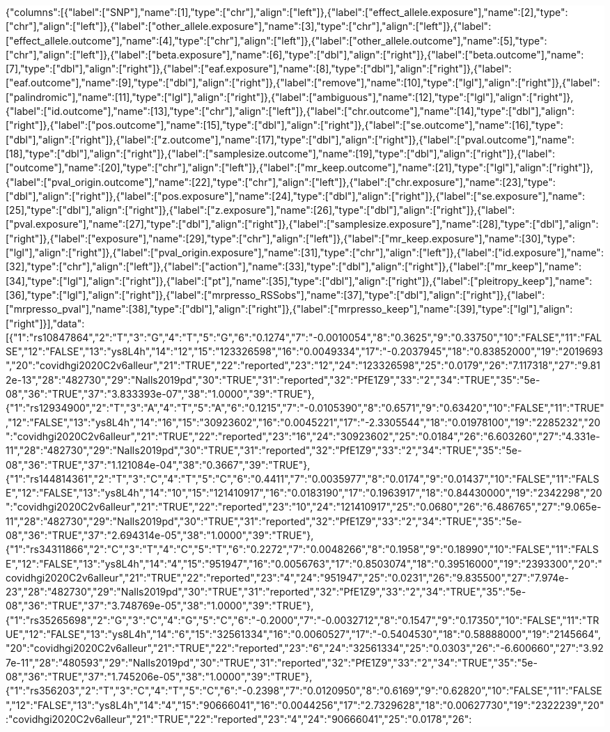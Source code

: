 {"columns":[{"label":["SNP"],"name":[1],"type":["chr"],"align":["left"]},{"label":["effect_allele.exposure"],"name":[2],"type":["chr"],"align":["left"]},{"label":["other_allele.exposure"],"name":[3],"type":["chr"],"align":["left"]},{"label":["effect_allele.outcome"],"name":[4],"type":["chr"],"align":["left"]},{"label":["other_allele.outcome"],"name":[5],"type":["chr"],"align":["left"]},{"label":["beta.exposure"],"name":[6],"type":["dbl"],"align":["right"]},{"label":["beta.outcome"],"name":[7],"type":["dbl"],"align":["right"]},{"label":["eaf.exposure"],"name":[8],"type":["dbl"],"align":["right"]},{"label":["eaf.outcome"],"name":[9],"type":["dbl"],"align":["right"]},{"label":["remove"],"name":[10],"type":["lgl"],"align":["right"]},{"label":["palindromic"],"name":[11],"type":["lgl"],"align":["right"]},{"label":["ambiguous"],"name":[12],"type":["lgl"],"align":["right"]},{"label":["id.outcome"],"name":[13],"type":["chr"],"align":["left"]},{"label":["chr.outcome"],"name":[14],"type":["dbl"],"align":["right"]},{"label":["pos.outcome"],"name":[15],"type":["dbl"],"align":["right"]},{"label":["se.outcome"],"name":[16],"type":["dbl"],"align":["right"]},{"label":["z.outcome"],"name":[17],"type":["dbl"],"align":["right"]},{"label":["pval.outcome"],"name":[18],"type":["dbl"],"align":["right"]},{"label":["samplesize.outcome"],"name":[19],"type":["dbl"],"align":["right"]},{"label":["outcome"],"name":[20],"type":["chr"],"align":["left"]},{"label":["mr_keep.outcome"],"name":[21],"type":["lgl"],"align":["right"]},{"label":["pval_origin.outcome"],"name":[22],"type":["chr"],"align":["left"]},{"label":["chr.exposure"],"name":[23],"type":["dbl"],"align":["right"]},{"label":["pos.exposure"],"name":[24],"type":["dbl"],"align":["right"]},{"label":["se.exposure"],"name":[25],"type":["dbl"],"align":["right"]},{"label":["z.exposure"],"name":[26],"type":["dbl"],"align":["right"]},{"label":["pval.exposure"],"name":[27],"type":["dbl"],"align":["right"]},{"label":["samplesize.exposure"],"name":[28],"type":["dbl"],"align":["right"]},{"label":["exposure"],"name":[29],"type":["chr"],"align":["left"]},{"label":["mr_keep.exposure"],"name":[30],"type":["lgl"],"align":["right"]},{"label":["pval_origin.exposure"],"name":[31],"type":["chr"],"align":["left"]},{"label":["id.exposure"],"name":[32],"type":["chr"],"align":["left"]},{"label":["action"],"name":[33],"type":["dbl"],"align":["right"]},{"label":["mr_keep"],"name":[34],"type":["lgl"],"align":["right"]},{"label":["pt"],"name":[35],"type":["dbl"],"align":["right"]},{"label":["pleitropy_keep"],"name":[36],"type":["lgl"],"align":["right"]},{"label":["mrpresso_RSSobs"],"name":[37],"type":["dbl"],"align":["right"]},{"label":["mrpresso_pval"],"name":[38],"type":["dbl"],"align":["right"]},{"label":["mrpresso_keep"],"name":[39],"type":["lgl"],"align":["right"]}],"data":[{"1":"rs10847864","2":"T","3":"G","4":"T","5":"G","6":"0.1274","7":"-0.0010054","8":"0.3625","9":"0.33750","10":"FALSE","11":"FALSE","12":"FALSE","13":"ys8L4h","14":"12","15":"123326598","16":"0.0049334","17":"-0.2037945","18":"0.83852000","19":"2019693","20":"covidhgi2020C2v6alleur","21":"TRUE","22":"reported","23":"12","24":"123326598","25":"0.0179","26":"7.117318","27":"9.812e-13","28":"482730","29":"Nalls2019pd","30":"TRUE","31":"reported","32":"PfE1Z9","33":"2","34":"TRUE","35":"5e-08","36":"TRUE","37":"3.833393e-07","38":"1.0000","39":"TRUE"},{"1":"rs12934900","2":"T","3":"A","4":"T","5":"A","6":"0.1215","7":"-0.0105390","8":"0.6571","9":"0.63420","10":"FALSE","11":"TRUE","12":"FALSE","13":"ys8L4h","14":"16","15":"30923602","16":"0.0045221","17":"-2.3305544","18":"0.01978100","19":"2285232","20":"covidhgi2020C2v6alleur","21":"TRUE","22":"reported","23":"16","24":"30923602","25":"0.0184","26":"6.603260","27":"4.331e-11","28":"482730","29":"Nalls2019pd","30":"TRUE","31":"reported","32":"PfE1Z9","33":"2","34":"TRUE","35":"5e-08","36":"TRUE","37":"1.121084e-04","38":"0.3667","39":"TRUE"},{"1":"rs144814361","2":"T","3":"C","4":"T","5":"C","6":"0.4411","7":"0.0035977","8":"0.0174","9":"0.01437","10":"FALSE","11":"FALSE","12":"FALSE","13":"ys8L4h","14":"10","15":"121410917","16":"0.0183190","17":"0.1963917","18":"0.84430000","19":"2342298","20":"covidhgi2020C2v6alleur","21":"TRUE","22":"reported","23":"10","24":"121410917","25":"0.0680","26":"6.486765","27":"9.065e-11","28":"482730","29":"Nalls2019pd","30":"TRUE","31":"reported","32":"PfE1Z9","33":"2","34":"TRUE","35":"5e-08","36":"TRUE","37":"2.694314e-05","38":"1.0000","39":"TRUE"},{"1":"rs34311866","2":"C","3":"T","4":"C","5":"T","6":"0.2272","7":"0.0048266","8":"0.1958","9":"0.18990","10":"FALSE","11":"FALSE","12":"FALSE","13":"ys8L4h","14":"4","15":"951947","16":"0.0056763","17":"0.8503074","18":"0.39516000","19":"2393300","20":"covidhgi2020C2v6alleur","21":"TRUE","22":"reported","23":"4","24":"951947","25":"0.0231","26":"9.835500","27":"7.974e-23","28":"482730","29":"Nalls2019pd","30":"TRUE","31":"reported","32":"PfE1Z9","33":"2","34":"TRUE","35":"5e-08","36":"TRUE","37":"3.748769e-05","38":"1.0000","39":"TRUE"},{"1":"rs35265698","2":"G","3":"C","4":"G","5":"C","6":"-0.2000","7":"-0.0032712","8":"0.1547","9":"0.17350","10":"FALSE","11":"TRUE","12":"FALSE","13":"ys8L4h","14":"6","15":"32561334","16":"0.0060527","17":"-0.5404530","18":"0.58888000","19":"2145664","20":"covidhgi2020C2v6alleur","21":"TRUE","22":"reported","23":"6","24":"32561334","25":"0.0303","26":"-6.600660","27":"3.927e-11","28":"480593","29":"Nalls2019pd","30":"TRUE","31":"reported","32":"PfE1Z9","33":"2","34":"TRUE","35":"5e-08","36":"TRUE","37":"1.745206e-05","38":"1.0000","39":"TRUE"},{"1":"rs356203","2":"T","3":"C","4":"T","5":"C","6":"-0.2398","7":"0.0120950","8":"0.6169","9":"0.62820","10":"FALSE","11":"FALSE","12":"FALSE","13":"ys8L4h","14":"4","15":"90666041","16":"0.0044256","17":"2.7329628","18":"0.00627730","19":"2322239","20":"covidhgi2020C2v6alleur","21":"TRUE","22":"reported","23":"4","24":"90666041","25":"0.0178","26":